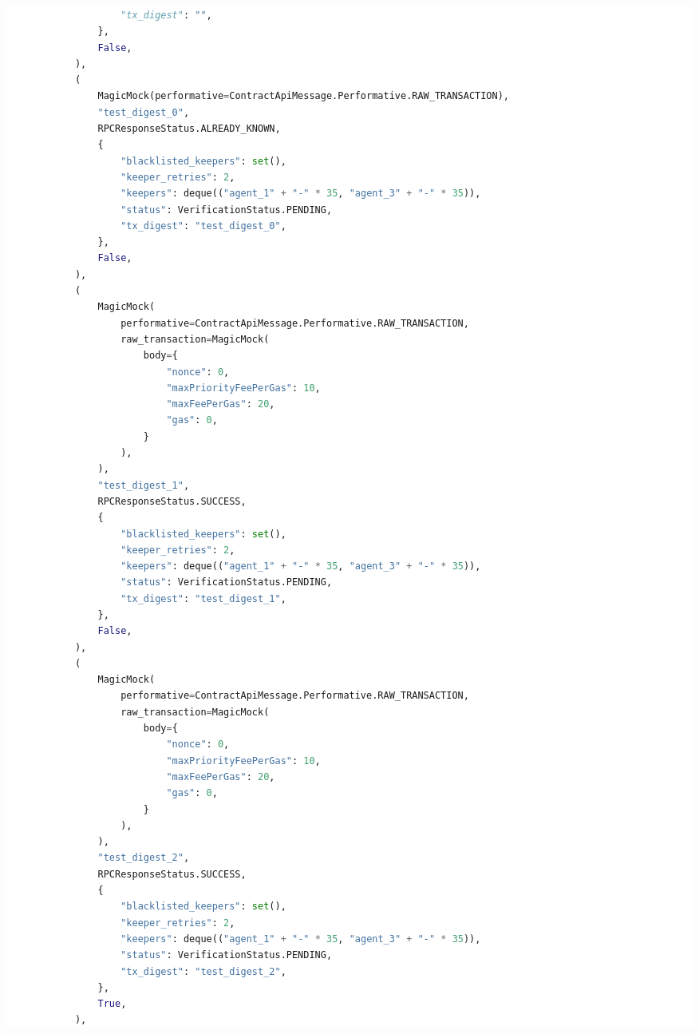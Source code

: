 ```python
                    "tx_digest": "",
                },
                False,
            ),
            (
                MagicMock(performative=ContractApiMessage.Performative.RAW_TRANSACTION),
                "test_digest_0",
                RPCResponseStatus.ALREADY_KNOWN,
                {
                    "blacklisted_keepers": set(),
                    "keeper_retries": 2,
                    "keepers": deque(("agent_1" + "-" * 35, "agent_3" + "-" * 35)),
                    "status": VerificationStatus.PENDING,
                    "tx_digest": "test_digest_0",
                },
                False,
            ),
            (
                MagicMock(
                    performative=ContractApiMessage.Performative.RAW_TRANSACTION,
                    raw_transaction=MagicMock(
                        body={
                            "nonce": 0,
                            "maxPriorityFeePerGas": 10,
                            "maxFeePerGas": 20,
                            "gas": 0,
                        }
                    ),
                ),
                "test_digest_1",
                RPCResponseStatus.SUCCESS,
                {
                    "blacklisted_keepers": set(),
                    "keeper_retries": 2,
                    "keepers": deque(("agent_1" + "-" * 35, "agent_3" + "-" * 35)),
                    "status": VerificationStatus.PENDING,
                    "tx_digest": "test_digest_1",
                },
                False,
            ),
            (
                MagicMock(
                    performative=ContractApiMessage.Performative.RAW_TRANSACTION,
                    raw_transaction=MagicMock(
                        body={
                            "nonce": 0,
                            "maxPriorityFeePerGas": 10,
                            "maxFeePerGas": 20,
                            "gas": 0,
                        }
                    ),
                ),
                "test_digest_2",
                RPCResponseStatus.SUCCESS,
                {
                    "blacklisted_keepers": set(),
                    "keeper_retries": 2,
                    "keepers": deque(("agent_1" + "-" * 35, "agent_3" + "-" * 35)),
                    "status": VerificationStatus.PENDING,
                    "tx_digest": "test_digest_2",
                },
                True,
            ),
```